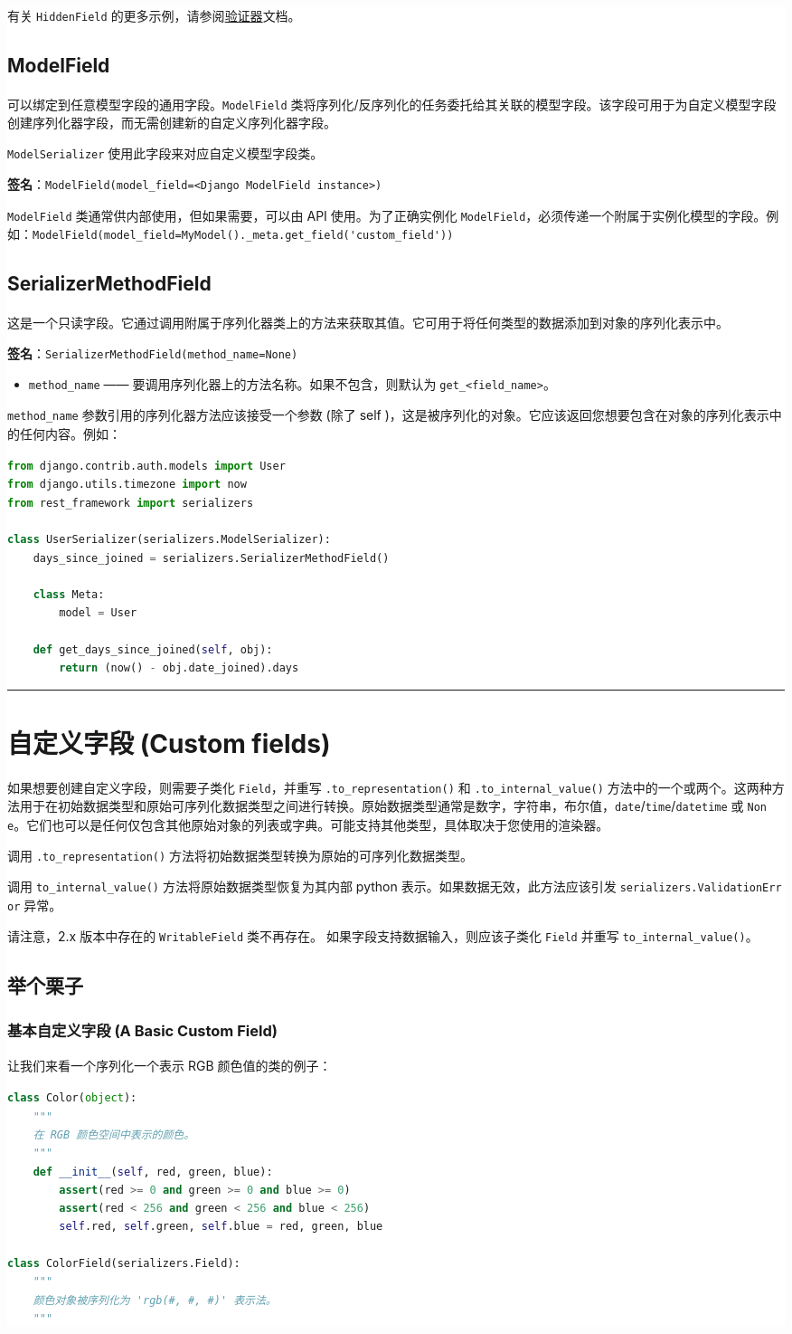 有关 `HiddenField` 的更多示例，请参阅[验证器](http://www.django-rest-framework.org/api-guide/validators/)文档。

## ModelField
可以绑定到任意模型字段的通用字段。`ModelField` 类将序列化/反序列化的任务委托给其关联的模型字段。该字段可用于为自定义模型字段创建序列化器字段，而无需创建新的自定义序列化器字段。

`ModelSerializer` 使用此字段来对应自定义模型字段类。

**签名**：`ModelField(model_field=<Django ModelField instance>)`

`ModelField` 类通常供内部使用，但如果需要，可以由 API 使用。为了正确实例化 `ModelField`，必须传递一个附属于实例化模型的字段。例如：`ModelField(model_field=MyModel()._meta.get_field('custom_field'))`

## SerializerMethodField
这是一个只读字段。它通过调用附属于序列化器类上的方法来获取其值。它可用于将任何类型的数据添加到对象的序列化表示中。

**签名**：`SerializerMethodField(method_name=None)`

- `method_name` —— 要调用序列化器上的方法名称。如果不包含，则默认为 `get_<field_name>`。

`method_name` 参数引用的序列化器方法应该接受一个参数 (除了 self )，这是被序列化的对象。它应该返回您想要包含在对象的序列化表示中的任何内容。例如：
```python
from django.contrib.auth.models import User
from django.utils.timezone import now
from rest_framework import serializers

class UserSerializer(serializers.ModelSerializer):
    days_since_joined = serializers.SerializerMethodField()

    class Meta:
        model = User

    def get_days_since_joined(self, obj):
        return (now() - obj.date_joined).days
```

***

# 自定义字段 (Custom fields)
如果想要创建自定义字段，则需要子类化 `Field`，并重写 `.to_representation()` 和 `.to_internal_value()` 方法中的一个或两个。这两种方法用于在初始数据类型和原始可序列化数据类型之间进行转换。原始数据类型通常是数字，字符串，布尔值，`date`/`time`/`datetime` 或 `None`。它们也可以是任何仅包含其他原始对象的列表或字典。可能支持其他类型，具体取决于您使用的渲染器。

调用 `.to_representation()` 方法将初始数据类型转换为原始的可序列化数据类型。

调用 `to_internal_value()` 方法将原始数据类型恢复为其内部 python 表示。如果数据无效，此方法应该引发 `serializers.ValidationError` 异常。

请注意，2.x 版本中存在的 `WritableField` 类不再存在。 如果字段支持数据输入，则应该子类化 `Field` 并重写 `to_internal_value()`。

## 举个栗子
### 基本自定义字段 (A Basic Custom Field)
让我们来看一个序列化一个表示 RGB 颜色值的类的例子：
```python
class Color(object):
    """
    在 RGB 颜色空间中表示的颜色。
    """
    def __init__(self, red, green, blue):
        assert(red >= 0 and green >= 0 and blue >= 0)
        assert(red < 256 and green < 256 and blue < 256)
        self.red, self.green, self.blue = red, green, blue

class ColorField(serializers.Field):
    """
    颜色对象被序列化为 'rgb(#, #, #)' 表示法。
    """
```